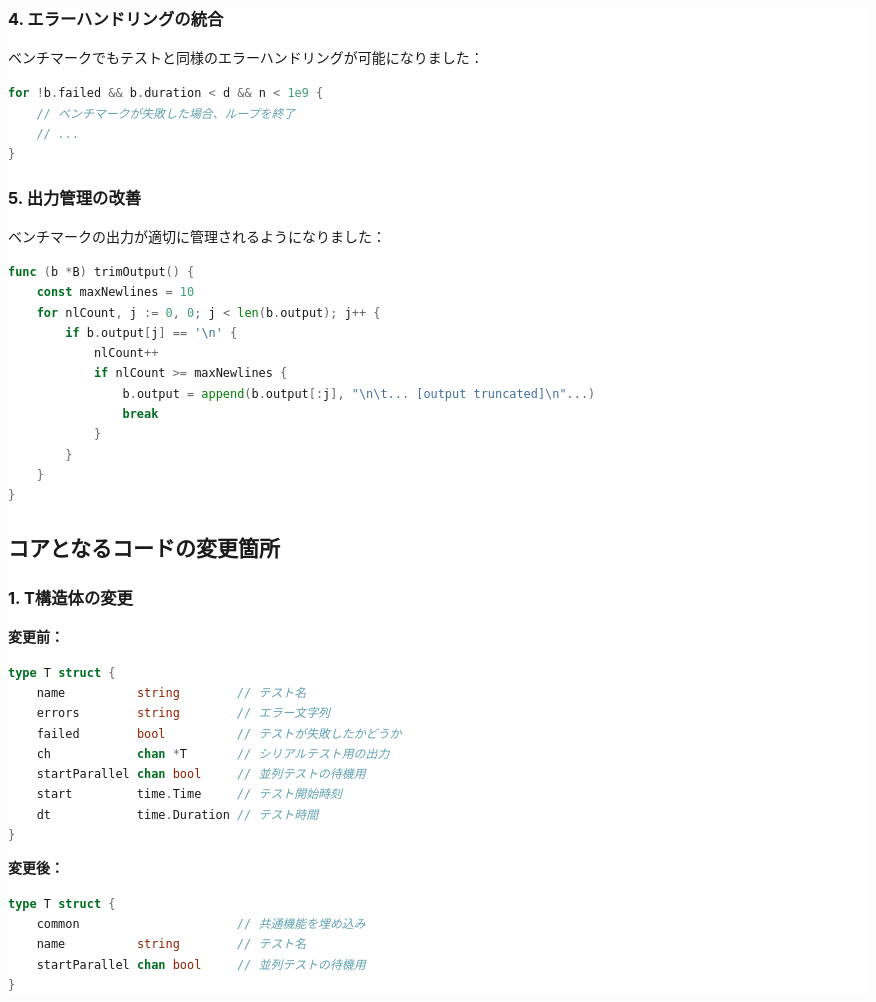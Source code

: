 ### 4. **エラーハンドリングの統合**

ベンチマークでもテストと同様のエラーハンドリングが可能になりました：

```go
for !b.failed && b.duration < d && n < 1e9 {
    // ベンチマークが失敗した場合、ループを終了
    // ...
}
```

### 5. **出力管理の改善**

ベンチマークの出力が適切に管理されるようになりました：

```go
func (b *B) trimOutput() {
    const maxNewlines = 10
    for nlCount, j := 0, 0; j < len(b.output); j++ {
        if b.output[j] == '\n' {
            nlCount++
            if nlCount >= maxNewlines {
                b.output = append(b.output[:j], "\n\t... [output truncated]\n"...)
                break
            }
        }
    }
}
```

## コアとなるコードの変更箇所

### 1. **T構造体の変更**

**変更前：**
```go
type T struct {
    name          string        // テスト名
    errors        string        // エラー文字列
    failed        bool          // テストが失敗したかどうか
    ch            chan *T       // シリアルテスト用の出力
    startParallel chan bool     // 並列テストの待機用
    start         time.Time     // テスト開始時刻
    dt            time.Duration // テスト時間
}
```

**変更後：**
```go
type T struct {
    common                      // 共通機能を埋め込み
    name          string        // テスト名
    startParallel chan bool     // 並列テストの待機用
}
```
